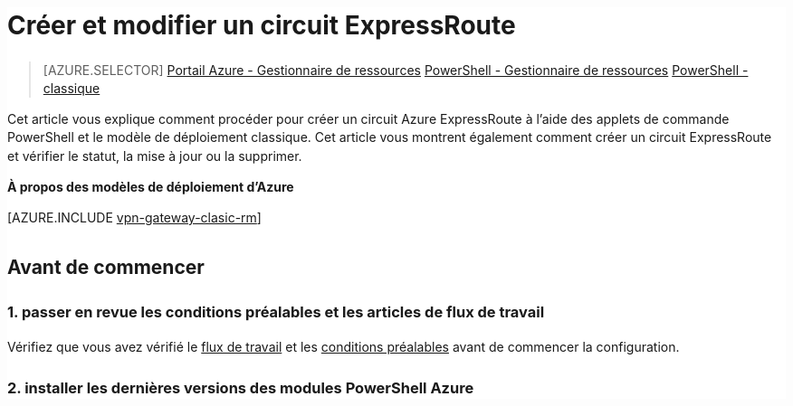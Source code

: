 <properties
   pageTitle="Créer et modifier un circuit ExpressRoute à l’aide du modèle de déploiement classique et PowerShell | Microsoft Azure"
   description="Cet article décrit les étapes de création et de mise en service un circuit ExpressRoute. Cet article vous montre comment créer votre circuit et vérifier le statut, la mise à jour ou la supprimer."
   documentationCenter="na"
   services="expressroute"
   authors="ganesr"
   manager="carmonm"
   editor=""
   tags="azure-service-management"/>
<tags
   ms.service="expressroute"
   ms.devlang="na"
   ms.topic="article"
   ms.tgt_pltfrm="na"
   ms.workload="infrastructure-services"
   ms.date="10/10/2016"
   ms.author="ganesr;cherylmc"/>

# <a name="create-and-modify-an-expressroute-circuit"></a>Créer et modifier un circuit ExpressRoute

> [AZURE.SELECTOR]
[Portail Azure - Gestionnaire de ressources](expressroute-howto-circuit-portal-resource-manager.md)
[PowerShell - Gestionnaire de ressources](expressroute-howto-circuit-arm.md)
[PowerShell - classique](expressroute-howto-circuit-classic.md)

Cet article vous explique comment procéder pour créer un circuit Azure ExpressRoute à l’aide des applets de commande PowerShell et le modèle de déploiement classique. Cet article vous montrent également comment créer un circuit ExpressRoute et vérifier le statut, la mise à jour ou la supprimer.

**À propos des modèles de déploiement d’Azure**

[AZURE.INCLUDE [vpn-gateway-clasic-rm](../../includes/vpn-gateway-classic-rm-include.md)]


## <a name="before-you-begin"></a>Avant de commencer

### <a name="1-review-the-prerequisites-and-workflow-articles"></a>1. passer en revue les conditions préalables et les articles de flux de travail

Vérifiez que vous avez vérifié le [flux de travail](expressroute-workflows.md) et les [conditions préalables](expressroute-prerequisites.md) avant de commencer la configuration.  


### <a name="2-install-the-latest-versions-of-the-azure-powershell-modules"></a>2. installer les dernières versions des modules PowerShell Azure 
